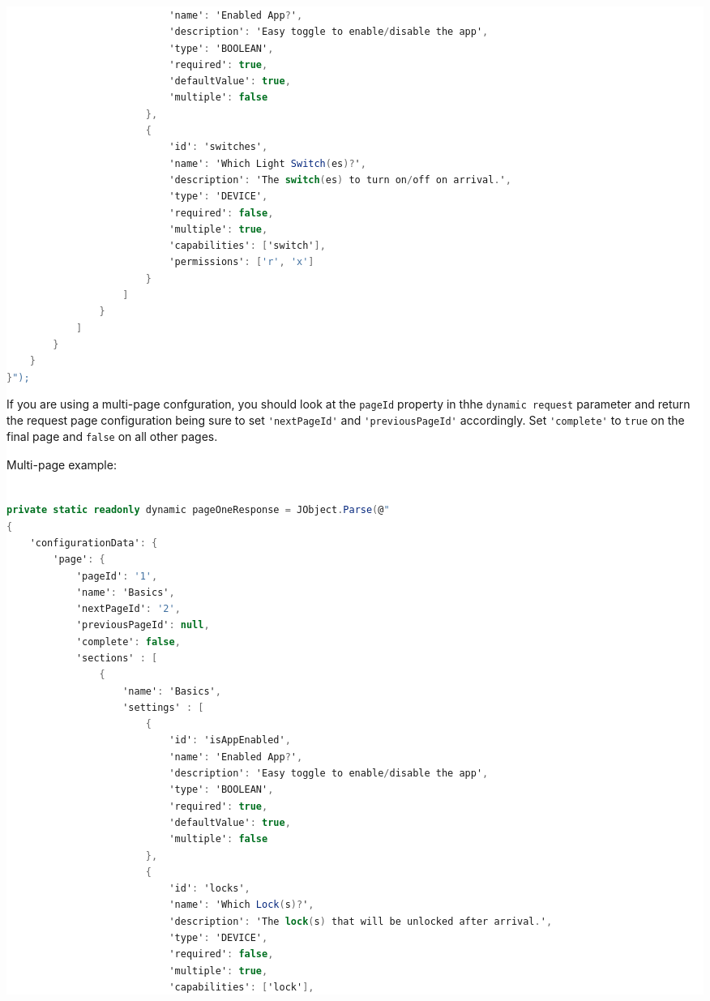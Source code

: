 ```csharp
                            'name': 'Enabled App?',
                            'description': 'Easy toggle to enable/disable the app',
                            'type': 'BOOLEAN',
                            'required': true,
                            'defaultValue': true,
                            'multiple': false
                        },
                        {
                            'id': 'switches',
                            'name': 'Which Light Switch(es)?',
                            'description': 'The switch(es) to turn on/off on arrival.',
                            'type': 'DEVICE',
                            'required': false,
                            'multiple': true,
                            'capabilities': ['switch'],
                            'permissions': ['r', 'x']
                        }
                    ]
                }
            ]
        }
    }
}");
```

If you are using a multi-page confguration, you should look at the ```pageId``` property in thhe ```dynamic request``` parameter and return the request page configuration being sure to set ```'nextPageId'``` and ```'previousPageId'``` accordingly.  Set ```'complete'``` to ```true``` on the final page and ```false``` on all other pages.

Multi-page example:

```csharp

private static readonly dynamic pageOneResponse = JObject.Parse(@"
{
    'configurationData': {
        'page': {
            'pageId': '1',
            'name': 'Basics',
            'nextPageId': '2',
            'previousPageId': null,
            'complete': false,
            'sections' : [
                {
                    'name': 'Basics',
                    'settings' : [
                        {
                            'id': 'isAppEnabled',
                            'name': 'Enabled App?',
                            'description': 'Easy toggle to enable/disable the app',
                            'type': 'BOOLEAN',
                            'required': true,
                            'defaultValue': true,
                            'multiple': false
                        },
                        {
                            'id': 'locks',
                            'name': 'Which Lock(s)?',
                            'description': 'The lock(s) that will be unlocked after arrival.',
                            'type': 'DEVICE',
                            'required': false,
                            'multiple': true,
                            'capabilities': ['lock'],
```
